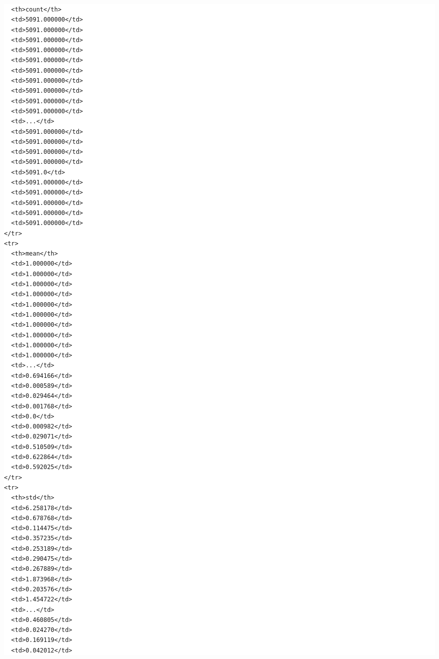       <th>count</th>
      <td>5091.000000</td>
      <td>5091.000000</td>
      <td>5091.000000</td>
      <td>5091.000000</td>
      <td>5091.000000</td>
      <td>5091.000000</td>
      <td>5091.000000</td>
      <td>5091.000000</td>
      <td>5091.000000</td>
      <td>5091.000000</td>
      <td>...</td>
      <td>5091.000000</td>
      <td>5091.000000</td>
      <td>5091.000000</td>
      <td>5091.000000</td>
      <td>5091.0</td>
      <td>5091.000000</td>
      <td>5091.000000</td>
      <td>5091.000000</td>
      <td>5091.000000</td>
      <td>5091.000000</td>
    </tr>
    <tr>
      <th>mean</th>
      <td>1.000000</td>
      <td>1.000000</td>
      <td>1.000000</td>
      <td>1.000000</td>
      <td>1.000000</td>
      <td>1.000000</td>
      <td>1.000000</td>
      <td>1.000000</td>
      <td>1.000000</td>
      <td>1.000000</td>
      <td>...</td>
      <td>0.694166</td>
      <td>0.000589</td>
      <td>0.029464</td>
      <td>0.001768</td>
      <td>0.0</td>
      <td>0.000982</td>
      <td>0.029071</td>
      <td>0.510509</td>
      <td>0.622864</td>
      <td>0.592025</td>
    </tr>
    <tr>
      <th>std</th>
      <td>6.258178</td>
      <td>0.678768</td>
      <td>0.114475</td>
      <td>0.357235</td>
      <td>0.253189</td>
      <td>0.290475</td>
      <td>0.267889</td>
      <td>1.873968</td>
      <td>0.203576</td>
      <td>1.454722</td>
      <td>...</td>
      <td>0.460805</td>
      <td>0.024270</td>
      <td>0.169119</td>
      <td>0.042012</td>